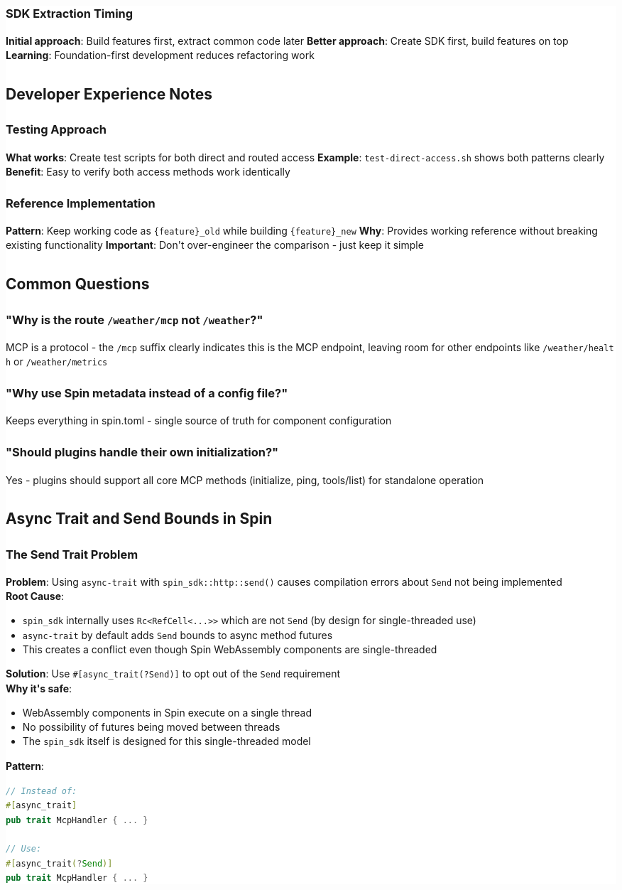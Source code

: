 ### SDK Extraction Timing
**Initial approach**: Build features first, extract common code later
**Better approach**: Create SDK first, build features on top
**Learning**: Foundation-first development reduces refactoring work

## Developer Experience Notes

### Testing Approach
**What works**: Create test scripts for both direct and routed access
**Example**: `test-direct-access.sh` shows both patterns clearly
**Benefit**: Easy to verify both access methods work identically

### Reference Implementation
**Pattern**: Keep working code as `{feature}_old` while building `{feature}_new`
**Why**: Provides working reference without breaking existing functionality
**Important**: Don't over-engineer the comparison - just keep it simple

## Common Questions

### "Why is the route `/weather/mcp` not `/weather`?"
MCP is a protocol - the `/mcp` suffix clearly indicates this is the MCP endpoint, leaving room for other endpoints like `/weather/health` or `/weather/metrics`

### "Why use Spin metadata instead of a config file?"
Keeps everything in spin.toml - single source of truth for component configuration

### "Should plugins handle their own initialization?"
Yes - plugins should support all core MCP methods (initialize, ping, tools/list) for standalone operation

## Async Trait and Send Bounds in Spin

### The Send Trait Problem
**Problem**: Using `async-trait` with `spin_sdk::http::send()` causes compilation errors about `Send` not being implemented  
**Root Cause**: 
- `spin_sdk` internally uses `Rc<RefCell<...>>` which are not `Send` (by design for single-threaded use)
- `async-trait` by default adds `Send` bounds to async method futures
- This creates a conflict even though Spin WebAssembly components are single-threaded

**Solution**: Use `#[async_trait(?Send)]` to opt out of the `Send` requirement  
**Why it's safe**: 
- WebAssembly components in Spin execute on a single thread
- No possibility of futures being moved between threads
- The `spin_sdk` itself is designed for this single-threaded model

**Pattern**:
```rust
// Instead of:
#[async_trait]
pub trait McpHandler { ... }

// Use:
#[async_trait(?Send)]
pub trait McpHandler { ... }
```
